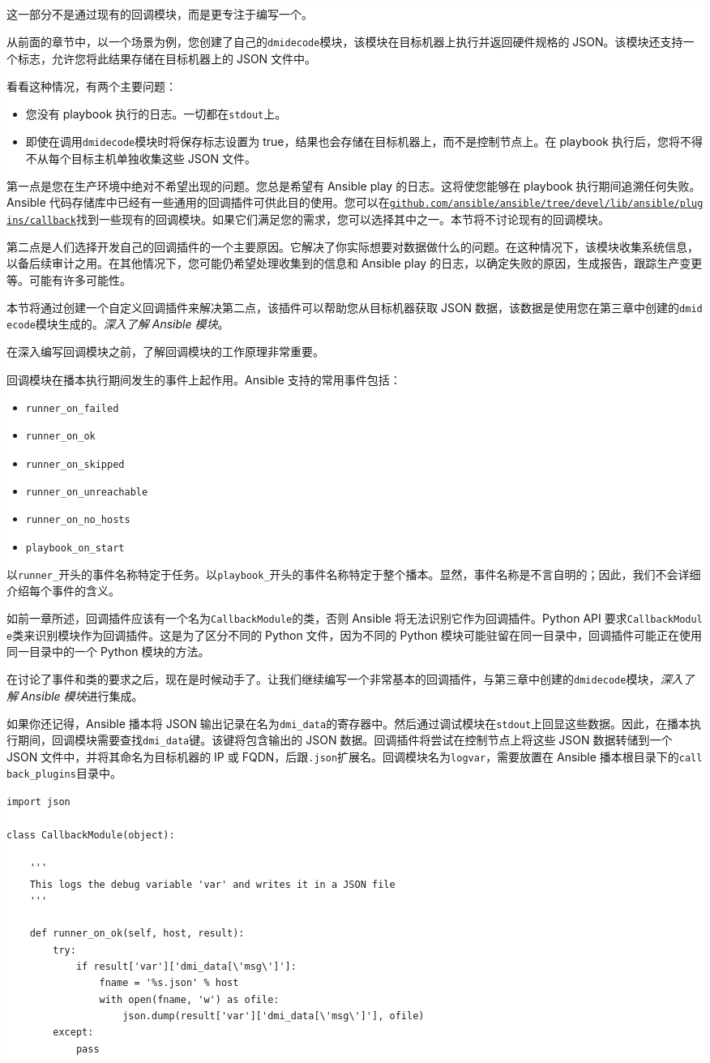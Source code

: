 这一部分不是通过现有的回调模块，而是更专注于编写一个。

从前面的章节中，以一个场景为例，您创建了自己的`dmidecode`模块，该模块在目标机器上执行并返回硬件规格的 JSON。该模块还支持一个标志，允许您将此结果存储在目标机器上的 JSON 文件中。

看看这种情况，有两个主要问题：

+   您没有 playbook 执行的日志。一切都在`stdout`上。

+   即使在调用`dmidecode`模块时将保存标志设置为 true，结果也会存储在目标机器上，而不是控制节点上。在 playbook 执行后，您将不得不从每个目标主机单独收集这些 JSON 文件。

第一点是您在生产环境中绝对不希望出现的问题。您总是希望有 Ansible play 的日志。这将使您能够在 playbook 执行期间追溯任何失败。Ansible 代码存储库中已经有一些通用的回调插件可供此目的使用。您可以在[`github.com/ansible/ansible/tree/devel/lib/ansible/plugins/callback`](https://github.com/ansible/ansible/tree/devel/lib/ansible/plugins/callback)找到一些现有的回调模块。如果它们满足您的需求，您可以选择其中之一。本节将不讨论现有的回调模块。

第二点是人们选择开发自己的回调插件的一个主要原因。它解决了你实际想要对数据做什么的问题。在这种情况下，该模块收集系统信息，以备后续审计之用。在其他情况下，您可能仍希望处理收集到的信息和 Ansible play 的日志，以确定失败的原因，生成报告，跟踪生产变更等。可能有许多可能性。

本节将通过创建一个自定义回调插件来解决第二点，该插件可以帮助您从目标机器获取 JSON 数据，该数据是使用您在第三章中创建的`dmidecode`模块生成的。*深入了解 Ansible 模块*。

在深入编写回调模块之前，了解回调模块的工作原理非常重要。

回调模块在播本执行期间发生的事件上起作用。Ansible 支持的常用事件包括：

+   `runner_on_failed`

+   `runner_on_ok`

+   `runner_on_skipped`

+   `runner_on_unreachable`

+   `runner_on_no_hosts`

+   `playbook_on_start`

以`runner_`开头的事件名称特定于任务。以`playbook_`开头的事件名称特定于整个播本。显然，事件名称是不言自明的；因此，我们不会详细介绍每个事件的含义。

如前一章所述，回调插件应该有一个名为`CallbackModule`的类，否则 Ansible 将无法识别它作为回调插件。Python API 要求`CallbackModule`类来识别模块作为回调插件。这是为了区分不同的 Python 文件，因为不同的 Python 模块可能驻留在同一目录中，回调插件可能正在使用同一目录中的一个 Python 模块的方法。

在讨论了事件和类的要求之后，现在是时候动手了。让我们继续编写一个非常基本的回调插件，与第三章中创建的`dmidecode`模块，*深入了解 Ansible 模块*进行集成。

如果你还记得，Ansible 播本将 JSON 输出记录在名为`dmi_data`的寄存器中。然后通过调试模块在`stdout`上回显这些数据。因此，在播本执行期间，回调模块需要查找`dmi_data`键。该键将包含输出的 JSON 数据。回调插件将尝试在控制节点上将这些 JSON 数据转储到一个 JSON 文件中，并将其命名为目标机器的 IP 或 FQDN，后跟`.json`扩展名。回调模块名为`logvar`，需要放置在 Ansible 播本根目录下的`callback_plugins`目录中。

```
import json

class CallbackModule(object):

    ''' 
    This logs the debug variable 'var' and writes it in a JSON file
    '''

    def runner_on_ok(self, host, result):
        try:
            if result['var']['dmi_data[\'msg\']']:
                fname = '%s.json' % host
                with open(fname, 'w') as ofile:
                    json.dump(result['var']['dmi_data[\'msg\']'], ofile)
        except:
            pass
```
